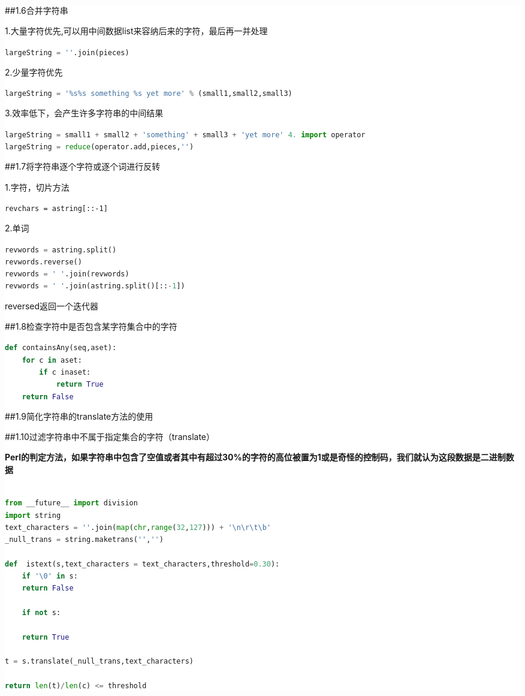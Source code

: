##1.6合并字符串

1.大量字符优先,可以用中间数据list来容纳后来的字符，最后再一并处理

```python
largeString = ''.join(pieces)
```
2.少量字符优先

```python
largeString = '%s%s something %s yet more' % (small1,small2,small3) 
```

3.效率低下，会产生许多字符串的中间结果

```python
largeString = small1 + small2 + 'something' + small3 + 'yet more' 4. import operator
largeString = reduce(operator.add,pieces,'')
```

##1.7将字符串逐个字符或逐个词进行反转

1.字符，切片方法

    revchars = astring[::-1] 
2.单词

```python
revwords = astring.split()
revwords.reverse()
revwords = ' '.join(revwords)
revwords = ' '.join(astring.split()[::-1])
```

reversed返回一个迭代器 

##1.8检查字符中是否包含某字符集合中的字符

```python
def containsAny(seq,aset):
    for c in aset: 
    	if c inaset: 
        	return True 
    return False
```

##1.9简化字符串的translate方法的使用

##1.10过滤字符串中不属于指定集合的字符（translate）

__Perl的判定方法，如果字符串中包含了空值或者其中有超过30%的字符的高位被置为1或是奇怪的控制码，我们就认为这段数据是二进制数据__

```python

from __future__ import division
import string
text_characters = ''.join(map(chr,range(32,127))) + '\n\r\t\b'
_null_trans = string.maketrans('','')

def  istext(s,text_characters = text_characters,threshold=0.30):
    if '\0' in s:
    return False

    if not s:

    return True

t = s.translate(_null_trans,text_characters)

return len(t)/len(c) <= threshold
```
